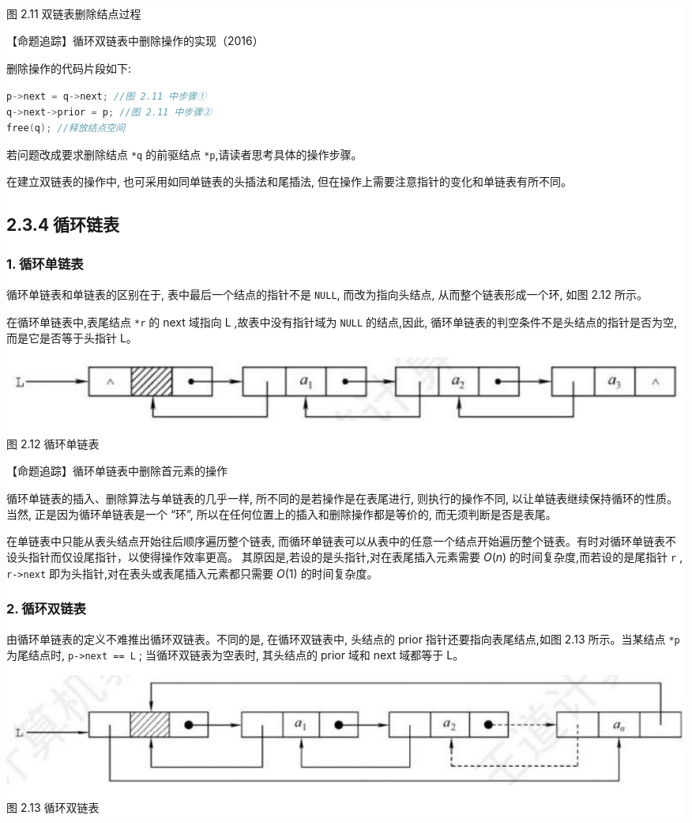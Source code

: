 图 2.11 双链表删除结点过程

【命题追踪】循环双链表中删除操作的实现（2016）

删除操作的代码片段如下:

```c
p->next = q->next; //图 2.11 中步骤①
q->next->prior = p; //图 2.11 中步骤②
free(q); //释放结点空间
```

若问题改成要求删除结点 `*q` 的前驱结点 `*p`,请读者思考具体的操作步骤。

在建立双链表的操作中, 也可采用如同单链表的头插法和尾插法, 但在操作上需要注意指针的变化和单链表有所不同。

## 2.3.4 循环链表

### 1. 循环单链表

循环单链表和单链表的区别在于, 表中最后一个结点的指针不是 `NULL`, 而改为指向头结点, 从而整个链表形成一个环, 如图 2.12 所示。

在循环单链表中,表尾结点 `*r` 的 next 域指向 L ,故表中没有指针域为 `NULL` 的结点,因此, 循环单链表的判空条件不是头结点的指针是否为空, 而是它是否等于头指针 L。

![图 2.12](../images/2.12.jpg)

图 2.12 循环单链表

【命题追踪】循环单链表中删除首元素的操作

循环单链表的插入、删除算法与单链表的几乎一样, 所不同的是若操作是在表尾进行, 则执行的操作不同, 以让单链表继续保持循环的性质。当然, 正是因为循环单链表是一个 “环”, 所以在任何位置上的插入和删除操作都是等价的, 而无须判断是否是表尾。

在单链表中只能从表头结点开始往后顺序遍历整个链表, 而循环单链表可以从表中的任意一个结点开始遍历整个链表。有时对循环单链表不设头指针而仅设尾指针，以使得操作效率更高。 其原因是,若设的是头指针,对在表尾插入元素需要 $O\left( n\right)$ 的时间复杂度,而若设的是尾指针 `r` , `r->next` 即为头指针,对在表头或表尾插入元素都只需要 $O\left( 1\right)$ 的时间复杂度。

### 2. 循环双链表

由循环单链表的定义不难推出循环双链表。不同的是, 在循环双链表中, 头结点的 prior 指针还要指向表尾结点,如图 2.13 所示。当某结点 `*p` 为尾结点时, `p->next == L` ; 当循环双链表为空表时, 其头结点的 prior 域和 next 域都等于 L。

![图 2.13](../images/2.13.jpg)

图 2.13 循环双链表
